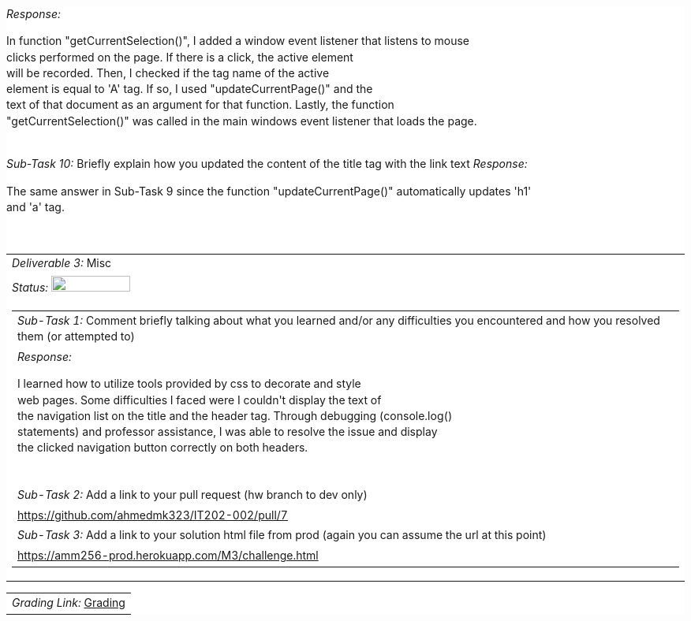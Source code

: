 <tr><td> <em>Response:</em> <p>In function &quot;getCurrentSelection()&quot;, I added a window event listener that listens to mouse<br>clicks performed on the page. If there is a click, the active element<br>will be recorded. Then, I checked if the tag name of the active<br>element is equal to &#39;A&#39; tag. If so, I used &quot;updateCurrentPage()&quot; and the<br>text of that document as an argument for that function. Lastly, the function<br>&quot;getCurrentSelection()&quot; was called in the main windows event listener that loads the page.<br></p><br></td></tr>
<tr><td> <em>Sub-Task 10: </em> Briefly explain how you updated the content of the title tag with the link text</td></tr>
<tr><td> <em>Response:</em> <p>The same answer in Sub-Task 9 since the function &quot;updateCurrentPage()&quot; automatically updates &#39;h1&#39;<br>and &#39;a&#39; tag. <br></p><br></td></tr>
</table></td></tr>
<table><tr><td> <em>Deliverable 3: </em> Misc </td></tr><tr><td><em>Status: </em> <img width="100" height="20" src="https://via.placeholder.com/400x120/009955/fff?text=Complete"></td></tr>
<tr><td><table><tr><td> <em>Sub-Task 1: </em> Comment briefly talking about what you learned and/or any difficulties you encountered and how you resolved them (or attempted to)</td></tr>
<tr><td> <em>Response:</em> <p>I learned how to utilize tools provided by css to decorate and style<br>web pages. Some difficulties I faced were I couldn&#39;t display the text of<br>the navigation list on the title and the header tag. Through debugging (console.log()<br>statements) and professor assistance, I was able to resolve the issue and display<br>the clicked navigation button correctly on both headers. <br></p><br></td></tr>
<tr><td> <em>Sub-Task 2: </em> Add a link to your pull request (hw branch to dev only)</td></tr>
<tr><td> <a rel="noreferrer noopener" target="_blank" href="https://github.com/ahmedmk323/IT202-002/pull/7">https://github.com/ahmedmk323/IT202-002/pull/7</a> </td></tr>
<tr><td> <em>Sub-Task 3: </em> Add a link to your solution html file from prod (again you can assume the url at this point)</td></tr>
<tr><td> <a rel="noreferrer noopener" target="_blank" href="https://amm256-prod.herokuapp.com/M3/challenge.html">https://amm256-prod.herokuapp.com/M3/challenge.html</a> </td></tr>
</table></td></tr>
<table><tr><td><em>Grading Link: </em><a rel="noreferrer noopener" href="https://learn.ethereallab.app/homework/IT202-002-S22/javascript-csschallenge/grade/amm256" target="_blank">Grading</a></td></tr></table>